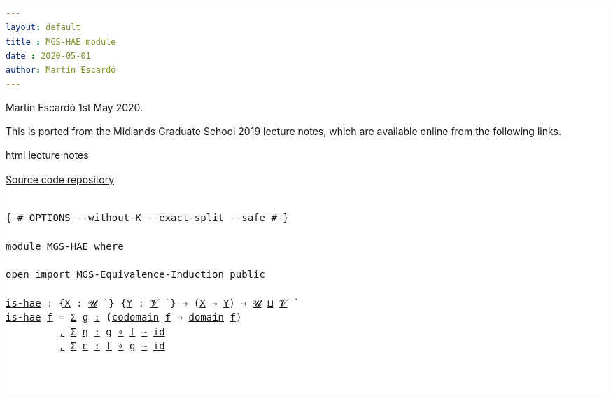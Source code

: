 ```yaml
---
layout: default
title : MGS-HAE module
date : 2020-05-01
author: Martín Escardó
---
```


Martín Escardó 1st May 2020.

This is ported from the Midlands Graduate School 2019 lecture notes, which are available online from the following links.

[html lecture notes](https://www.cs.bham.ac.uk/~mhe/HoTT-UF-in-Agda-Lecture-Notes/HoTT-UF-Agda.html)

[Source code repository](https://github.com/martinescardo/HoTT-UF-Agda-Lecture-Notes)

<pre class="Agda">

<a id="256" class="Symbol">{-#</a> <a id="260" class="Keyword">OPTIONS</a> <a id="268" class="Pragma">--without-K</a> <a id="280" class="Pragma">--exact-split</a> <a id="294" class="Pragma">--safe</a> <a id="301" class="Symbol">#-}</a>

<a id="306" class="Keyword">module</a> <a id="313" href="MGS-HAE.html" class="Module">MGS-HAE</a> <a id="321" class="Keyword">where</a>

<a id="328" class="Keyword">open</a> <a id="333" class="Keyword">import</a> <a id="340" href="MGS-Equivalence-Induction.html" class="Module">MGS-Equivalence-Induction</a> <a id="366" class="Keyword">public</a>

<a id="is-hae"></a><a id="374" href="MGS-HAE.html#374" class="Function">is-hae</a> <a id="381" class="Symbol">:</a> <a id="383" class="Symbol">{</a><a id="384" href="MGS-HAE.html#384" class="Bound">X</a> <a id="386" class="Symbol">:</a> <a id="388" href="Universes.html#260" class="Generalizable">𝓤</a> <a id="390" href="Universes.html#403" class="Function Operator">̇</a> <a id="392" class="Symbol">}</a> <a id="394" class="Symbol">{</a><a id="395" href="MGS-HAE.html#395" class="Bound">Y</a> <a id="397" class="Symbol">:</a> <a id="399" href="Universes.html#262" class="Generalizable">𝓥</a> <a id="401" href="Universes.html#403" class="Function Operator">̇</a> <a id="403" class="Symbol">}</a> <a id="405" class="Symbol">→</a> <a id="407" class="Symbol">(</a><a id="408" href="MGS-HAE.html#384" class="Bound">X</a> <a id="410" class="Symbol">→</a> <a id="412" href="MGS-HAE.html#395" class="Bound">Y</a><a id="413" class="Symbol">)</a> <a id="415" class="Symbol">→</a> <a id="417" href="Universes.html#260" class="Generalizable">𝓤</a> <a id="419" href="Agda.Primitive.html#636" class="Primitive Operator">⊔</a> <a id="421" href="Universes.html#262" class="Generalizable">𝓥</a> <a id="423" href="Universes.html#403" class="Function Operator">̇</a>
<a id="425" href="MGS-HAE.html#374" class="Function">is-hae</a> <a id="432" href="MGS-HAE.html#432" class="Bound">f</a> <a id="434" class="Symbol">=</a> <a id="436" href="MGS-MLTT.html#3074" class="Function">Σ</a> <a id="438" href="MGS-HAE.html#438" class="Bound">g</a> <a id="440" href="MGS-MLTT.html#3074" class="Function">꞉</a> <a id="442" class="Symbol">(</a><a id="443" href="MGS-MLTT.html#4021" class="Function">codomain</a> <a id="452" href="MGS-HAE.html#432" class="Bound">f</a> <a id="454" class="Symbol">→</a> <a id="456" href="MGS-MLTT.html#3944" class="Function">domain</a> <a id="463" href="MGS-HAE.html#432" class="Bound">f</a><a id="464" class="Symbol">)</a>
         <a id="475" href="MGS-MLTT.html#3074" class="Function">,</a> <a id="477" href="MGS-MLTT.html#3074" class="Function">Σ</a> <a id="479" href="MGS-HAE.html#479" class="Bound">η</a> <a id="481" href="MGS-MLTT.html#3074" class="Function">꞉</a> <a id="483" href="MGS-HAE.html#438" class="Bound">g</a> <a id="485" href="MGS-MLTT.html#3813" class="Function Operator">∘</a> <a id="487" href="MGS-HAE.html#432" class="Bound">f</a> <a id="489" href="MGS-MLTT.html#6747" class="Function Operator">∼</a> <a id="491" href="MGS-MLTT.html#3744" class="Function">id</a>
         <a id="503" href="MGS-MLTT.html#3074" class="Function">,</a> <a id="505" href="MGS-MLTT.html#3074" class="Function">Σ</a> <a id="507" href="MGS-HAE.html#507" class="Bound">ε</a> <a id="509" href="MGS-MLTT.html#3074" class="Function">꞉</a> <a id="511" href="MGS-HAE.html#432" class="Bound">f</a> <a id="513" href="MGS-MLTT.html#3813" class="Function Operator">∘</a> <a id="515" href="MGS-HAE.html#438" class="Bound">g</a> <a id="517" href="MGS-MLTT.html#6747" class="Function Operator">∼</a> <a id="519" href="MGS-MLTT.html#3744" class="Function">id</a>